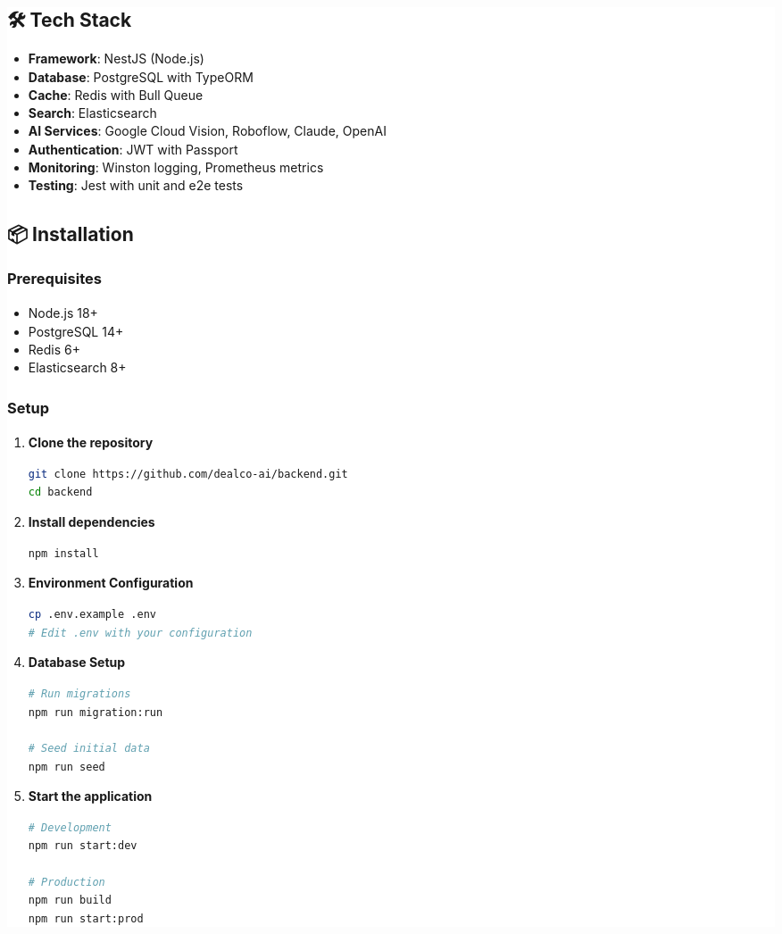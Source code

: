 ## 🛠️ Tech Stack

- **Framework**: NestJS (Node.js)
- **Database**: PostgreSQL with TypeORM
- **Cache**: Redis with Bull Queue
- **Search**: Elasticsearch
- **AI Services**: Google Cloud Vision, Roboflow, Claude, OpenAI
- **Authentication**: JWT with Passport
- **Monitoring**: Winston logging, Prometheus metrics
- **Testing**: Jest with unit and e2e tests

## 📦 Installation

### Prerequisites

- Node.js 18+ 
- PostgreSQL 14+
- Redis 6+
- Elasticsearch 8+

### Setup

1. **Clone the repository**
   ```bash
   git clone https://github.com/dealco-ai/backend.git
   cd backend
   ```

2. **Install dependencies**
   ```bash
   npm install
   ```

3. **Environment Configuration**
   ```bash
   cp .env.example .env
   # Edit .env with your configuration
   ```

4. **Database Setup**
   ```bash
   # Run migrations
   npm run migration:run
   
   # Seed initial data
   npm run seed
   ```

5. **Start the application**
   ```bash
   # Development
   npm run start:dev
   
   # Production
   npm run build
   npm run start:prod
   ```
